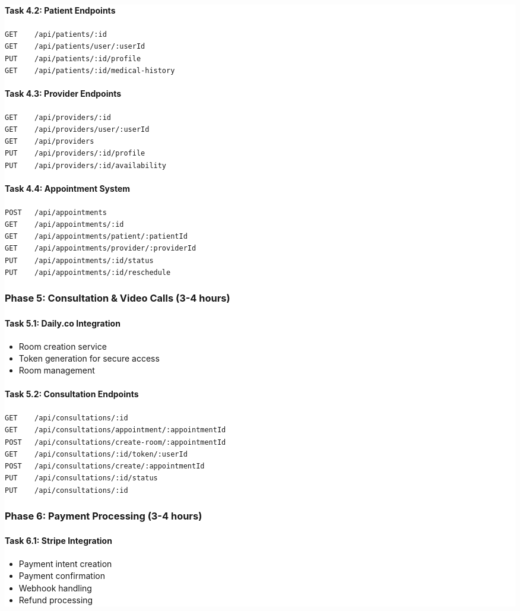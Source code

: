 #### **Task 4.2: Patient Endpoints**
```
GET    /api/patients/:id
GET    /api/patients/user/:userId
PUT    /api/patients/:id/profile
GET    /api/patients/:id/medical-history
```

#### **Task 4.3: Provider Endpoints**
```
GET    /api/providers/:id
GET    /api/providers/user/:userId
GET    /api/providers
PUT    /api/providers/:id/profile
PUT    /api/providers/:id/availability
```

#### **Task 4.4: Appointment System**
```
POST   /api/appointments
GET    /api/appointments/:id
GET    /api/appointments/patient/:patientId
GET    /api/appointments/provider/:providerId
PUT    /api/appointments/:id/status
PUT    /api/appointments/:id/reschedule
```

### **Phase 5: Consultation & Video Calls (3-4 hours)**

#### **Task 5.1: Daily.co Integration**
- Room creation service
- Token generation for secure access
- Room management

#### **Task 5.2: Consultation Endpoints**
```
GET    /api/consultations/:id
GET    /api/consultations/appointment/:appointmentId
POST   /api/consultations/create-room/:appointmentId
GET    /api/consultations/:id/token/:userId
POST   /api/consultations/create/:appointmentId
PUT    /api/consultations/:id/status
PUT    /api/consultations/:id
```

### **Phase 6: Payment Processing (3-4 hours)**

#### **Task 6.1: Stripe Integration**
- Payment intent creation
- Payment confirmation
- Webhook handling
- Refund processing
